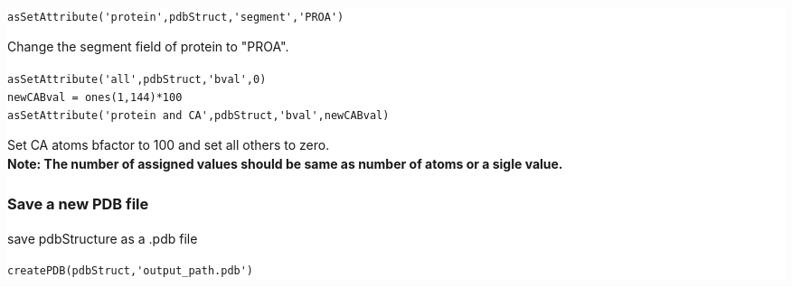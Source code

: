     asSetAttribute('protein',pdbStruct,'segment','PROA')
Change the segment field of protein to "PROA".

    asSetAttribute('all',pdbStruct,'bval',0)
    newCABval = ones(1,144)*100
    asSetAttribute('protein and CA',pdbStruct,'bval',newCABval)  
Set CA atoms bfactor to 100 and set all others to zero.  
**Note: The number of assigned values should be same as number of atoms or a sigle value.**  

<a name=save-a-new-pdb-file></a>
### Save a new PDB file
save pdbStructure as a .pdb file  

    createPDB(pdbStruct,'output_path.pdb')
